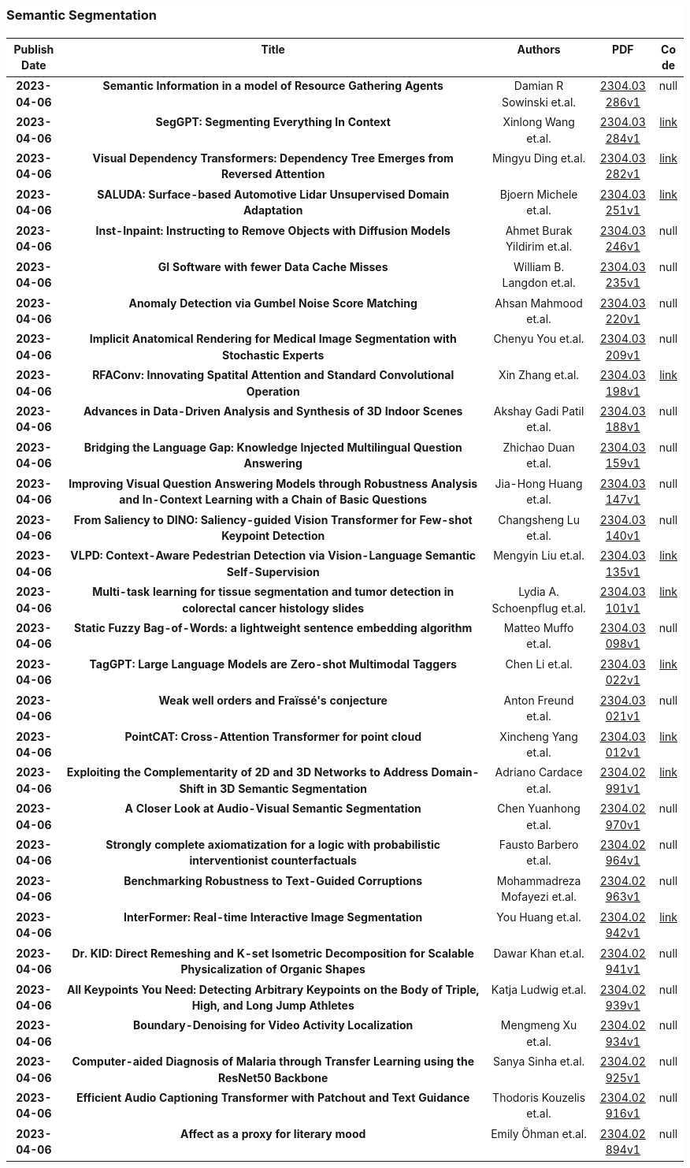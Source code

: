 ### Semantic Segmentation
|Publish Date|Title|Authors|PDF|Code|
| :---: | :---: | :---: | :---: | :---: |
|**2023-04-06**|**Semantic Information in a model of Resource Gathering Agents**|Damian R Sowinski et.al.|[2304.03286v1](http://arxiv.org/abs/2304.03286v1)|null|
|**2023-04-06**|**SegGPT: Segmenting Everything In Context**|Xinlong Wang et.al.|[2304.03284v1](http://arxiv.org/abs/2304.03284v1)|[link](https://github.com/baaivision/painter)|
|**2023-04-06**|**Visual Dependency Transformers: Dependency Tree Emerges from Reversed Attention**|Mingyu Ding et.al.|[2304.03282v1](http://arxiv.org/abs/2304.03282v1)|[link](https://github.com/dingmyu/dependencyvit)|
|**2023-04-06**|**SALUDA: Surface-based Automotive Lidar Unsupervised Domain Adaptation**|Bjoern Michele et.al.|[2304.03251v1](http://arxiv.org/abs/2304.03251v1)|[link](https://github.com/valeoai/saluda)|
|**2023-04-06**|**Inst-Inpaint: Instructing to Remove Objects with Diffusion Models**|Ahmet Burak Yildirim et.al.|[2304.03246v1](http://arxiv.org/abs/2304.03246v1)|null|
|**2023-04-06**|**GI Software with fewer Data Cache Misses**|William B. Langdon et.al.|[2304.03235v1](http://arxiv.org/abs/2304.03235v1)|null|
|**2023-04-06**|**Anomaly Detection via Gumbel Noise Score Matching**|Ahsan Mahmood et.al.|[2304.03220v1](http://arxiv.org/abs/2304.03220v1)|null|
|**2023-04-06**|**Implicit Anatomical Rendering for Medical Image Segmentation with Stochastic Experts**|Chenyu You et.al.|[2304.03209v1](http://arxiv.org/abs/2304.03209v1)|null|
|**2023-04-06**|**RFAConv: Innovating Spatital Attention and Standard Convolutional Operation**|Xin Zhang et.al.|[2304.03198v1](http://arxiv.org/abs/2304.03198v1)|[link](https://github.com/liuchen1997/rfaconv)|
|**2023-04-06**|**Advances in Data-Driven Analysis and Synthesis of 3D Indoor Scenes**|Akshay Gadi Patil et.al.|[2304.03188v1](http://arxiv.org/abs/2304.03188v1)|null|
|**2023-04-06**|**Bridging the Language Gap: Knowledge Injected Multilingual Question Answering**|Zhichao Duan et.al.|[2304.03159v1](http://arxiv.org/abs/2304.03159v1)|null|
|**2023-04-06**|**Improving Visual Question Answering Models through Robustness Analysis and In-Context Learning with a Chain of Basic Questions**|Jia-Hong Huang et.al.|[2304.03147v1](http://arxiv.org/abs/2304.03147v1)|null|
|**2023-04-06**|**From Saliency to DINO: Saliency-guided Vision Transformer for Few-shot Keypoint Detection**|Changsheng Lu et.al.|[2304.03140v1](http://arxiv.org/abs/2304.03140v1)|null|
|**2023-04-06**|**VLPD: Context-Aware Pedestrian Detection via Vision-Language Semantic Self-Supervision**|Mengyin Liu et.al.|[2304.03135v1](http://arxiv.org/abs/2304.03135v1)|[link](https://github.com/lmy98129/vlpd)|
|**2023-04-06**|**Multi-task learning for tissue segmentation and tumor detection in colorectal cancer histology slides**|Lydia A. Schoenpflug et.al.|[2304.03101v1](http://arxiv.org/abs/2304.03101v1)|[link](https://github.com/lely475/ctplab_semicol2023)|
|**2023-04-06**|**Static Fuzzy Bag-of-Words: a lightweight sentence embedding algorithm**|Matteo Muffo et.al.|[2304.03098v1](http://arxiv.org/abs/2304.03098v1)|null|
|**2023-04-06**|**TagGPT: Large Language Models are Zero-shot Multimodal Taggers**|Chen Li et.al.|[2304.03022v1](http://arxiv.org/abs/2304.03022v1)|[link](https://github.com/tencentarc/taggpt)|
|**2023-04-06**|**Weak well orders and Fraïssé's conjecture**|Anton Freund et.al.|[2304.03021v1](http://arxiv.org/abs/2304.03021v1)|null|
|**2023-04-06**|**PointCAT: Cross-Attention Transformer for point cloud**|Xincheng Yang et.al.|[2304.03012v1](http://arxiv.org/abs/2304.03012v1)|[link](https://github.com/xincheng-yang/pointcat)|
|**2023-04-06**|**Exploiting the Complementarity of 2D and 3D Networks to Address Domain-Shift in 3D Semantic Segmentation**|Adriano Cardace et.al.|[2304.02991v1](http://arxiv.org/abs/2304.02991v1)|[link](https://github.com/cvlab-unibo/mm2d3d)|
|**2023-04-06**|**A Closer Look at Audio-Visual Semantic Segmentation**|Chen Yuanhong et.al.|[2304.02970v1](http://arxiv.org/abs/2304.02970v1)|null|
|**2023-04-06**|**Strongly complete axiomatization for a logic with probabilistic interventionist counterfactuals**|Fausto Barbero et.al.|[2304.02964v1](http://arxiv.org/abs/2304.02964v1)|null|
|**2023-04-06**|**Benchmarking Robustness to Text-Guided Corruptions**|Mohammadreza Mofayezi et.al.|[2304.02963v1](http://arxiv.org/abs/2304.02963v1)|null|
|**2023-04-06**|**InterFormer: Real-time Interactive Image Segmentation**|You Huang et.al.|[2304.02942v1](http://arxiv.org/abs/2304.02942v1)|[link](https://github.com/youhuang67/interformer)|
|**2023-04-06**|**Dr. KID: Direct Remeshing and K-set Isometric Decomposition for Scalable Physicalization of Organic Shapes**|Dawar Khan et.al.|[2304.02941v1](http://arxiv.org/abs/2304.02941v1)|null|
|**2023-04-06**|**All Keypoints You Need: Detecting Arbitrary Keypoints on the Body of Triple, High, and Long Jump Athletes**|Katja Ludwig et.al.|[2304.02939v1](http://arxiv.org/abs/2304.02939v1)|null|
|**2023-04-06**|**Boundary-Denoising for Video Activity Localization**|Mengmeng Xu et.al.|[2304.02934v1](http://arxiv.org/abs/2304.02934v1)|null|
|**2023-04-06**|**Computer-aided Diagnosis of Malaria through Transfer Learning using the ResNet50 Backbone**|Sanya Sinha et.al.|[2304.02925v1](http://arxiv.org/abs/2304.02925v1)|null|
|**2023-04-06**|**Efficient Audio Captioning Transformer with Patchout and Text Guidance**|Thodoris Kouzelis et.al.|[2304.02916v1](http://arxiv.org/abs/2304.02916v1)|null|
|**2023-04-06**|**Affect as a proxy for literary mood**|Emily Öhman et.al.|[2304.02894v1](http://arxiv.org/abs/2304.02894v1)|null|
